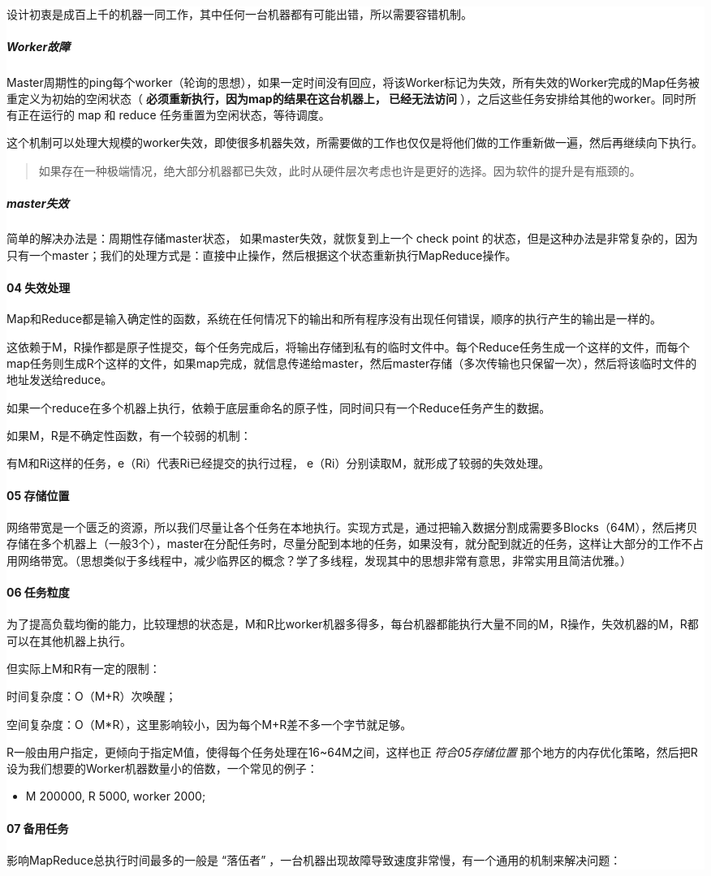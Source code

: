 设计初衷是成百上千的机器一同工作，其中任何一台机器都有可能出错，所以需要容错机制。

##### Worker故障

Master周期性的ping每个worker（轮询的思想），如果一定时间没有回应，将该Worker标记为失效，所有失效的Worker完成的Map任务被重定义为初始的空闲状态（ **必须重新执行，因为map的结果在这台机器上， 已经无法访问** ），之后这些任务安排给其他的worker。同时所有正在运行的 map 和 reduce 任务重置为空闲状态，等待调度。

这个机制可以处理大规模的worker失效，即使很多机器失效，所需要做的工作也仅仅是将他们做的工作重新做一遍，然后再继续向下执行。



> 如果存在一种极端情况，绝大部分机器都已失效，此时从硬件层次考虑也许是更好的选择。因为软件的提升是有瓶颈的。



##### master失效

简单的解决办法是：周期性存储master状态， 如果master失效，就恢复到上一个 check point 的状态，但是这种办法是非常复杂的，因为只有一个master；我们的处理方式是：直接中止操作，然后根据这个状态重新执行MapReduce操作。



#### 04 失效处理

Map和Reduce都是输入确定性的函数，系统在任何情况下的输出和所有程序没有出现任何错误，顺序的执行产生的输出是一样的。

这依赖于M，R操作都是原子性提交，每个任务完成后，将输出存储到私有的临时文件中。每个Reduce任务生成一个这样的文件，而每个map任务则生成R个这样的文件，如果map完成，就信息传递给master，然后master存储（多次传输也只保留一次），然后将该临时文件的地址发送给reduce。

如果一个reduce在多个机器上执行，依赖于底层重命名的原子性，同时间只有一个Reduce任务产生的数据。

如果M，R是不确定性函数，有一个较弱的机制：

有M和Ri这样的任务，e（Ri）代表Ri已经提交的执行过程， e（Ri）分别读取M，就形成了较弱的失效处理。



#### 05 存储位置

网络带宽是一个匮乏的资源，所以我们尽量让各个任务在本地执行。实现方式是，通过把输入数据分割成需要多Blocks（64M），然后拷贝存储在多个机器上（一般3个），master在分配任务时，尽量分配到本地的任务，如果没有，就分配到就近的任务，这样让大部分的工作不占用网络带宽。（思想类似于多线程中，减少临界区的概念？学了多线程，发现其中的思想非常有意思，非常实用且简洁优雅。）



#### 06 任务粒度

为了提高负载均衡的能力，比较理想的状态是，M和R比worker机器多得多，每台机器都能执行大量不同的M，R操作，失效机器的M，R都可以在其他机器上执行。

但实际上M和R有一定的限制：

时间复杂度：O（M+R）次唤醒；

空间复杂度：O（M*R），这里影响较小，因为每个M+R差不多一个字节就足够。



R一般由用户指定，更倾向于指定M值，使得每个任务处理在16~64M之间，这样也正         *符合05存储位置* 那个地方的内存优化策略，然后把R设为我们想要的Worker机器数量小的倍数，一个常见的例子：

- M 200000, R 5000, worker 2000;



#### 07 备用任务

影响MapReduce总执行时间最多的一般是 “落伍者” ，一台机器出现故障导致速度非常慢，有一个通用的机制来解决问题：
